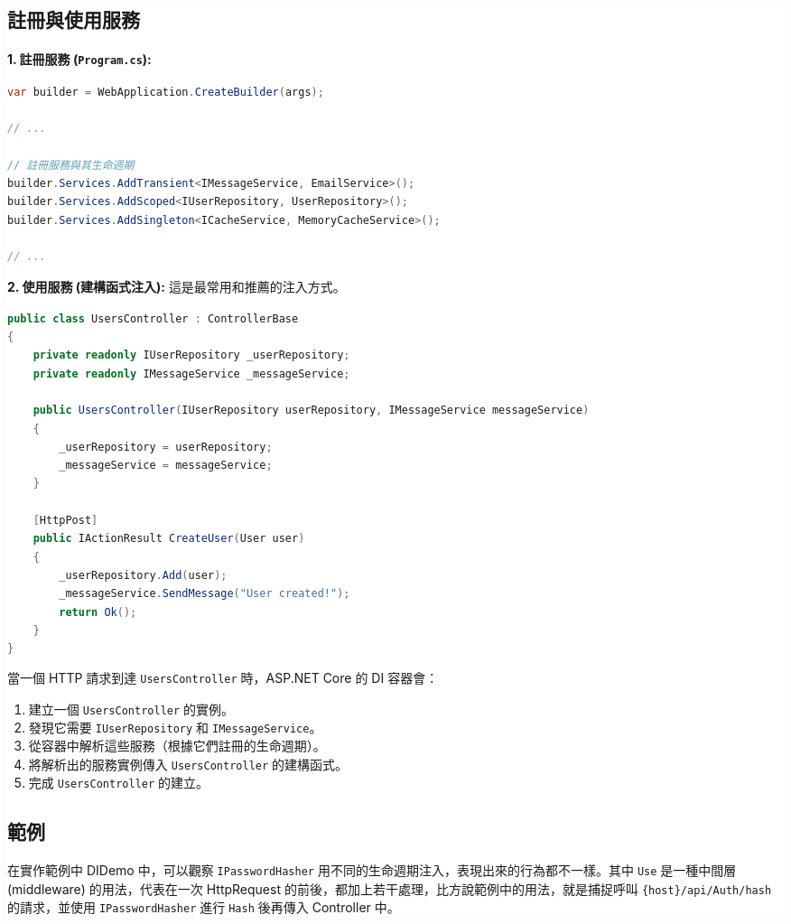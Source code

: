 ## 註冊與使用服務

**1. 註冊服務 (`Program.cs`):**
```csharp
var builder = WebApplication.CreateBuilder(args);

// ...

// 註冊服務與其生命週期
builder.Services.AddTransient<IMessageService, EmailService>();
builder.Services.AddScoped<IUserRepository, UserRepository>();
builder.Services.AddSingleton<ICacheService, MemoryCacheService>();

// ...
```

**2. 使用服務 (建構函式注入):**
這是最常用和推薦的注入方式。
```csharp
public class UsersController : ControllerBase
{
    private readonly IUserRepository _userRepository;
    private readonly IMessageService _messageService;

    public UsersController(IUserRepository userRepository, IMessageService messageService)
    {
        _userRepository = userRepository;
        _messageService = messageService;
    }

    [HttpPost]
    public IActionResult CreateUser(User user)
    {
        _userRepository.Add(user);
        _messageService.SendMessage("User created!");
        return Ok();
    }
}
```
當一個 HTTP 請求到達 `UsersController` 時，ASP.NET Core 的 DI 容器會：
1.  建立一個 `UsersController` 的實例。
2.  發現它需要 `IUserRepository` 和 `IMessageService`。
3.  從容器中解析這些服務（根據它們註冊的生命週期）。
4.  將解析出的服務實例傳入 `UsersController` 的建構函式。
5.  完成 `UsersController` 的建立。

## 範例
在實作範例中 DIDemo 中，可以觀察 `IPasswordHasher` 用不同的生命週期注入，表現出來的行為都不一樣。其中 `Use` 是一種中間層(middleware) 的用法，代表在一次 HttpRequest 的前後，都加上若干處理，比方說範例中的用法，就是捕捉呼叫 `{host}/api/Auth/hash` 的請求，並使用 `IPasswordHasher` 進行 `Hash` 後再傳入 Controller 中。
